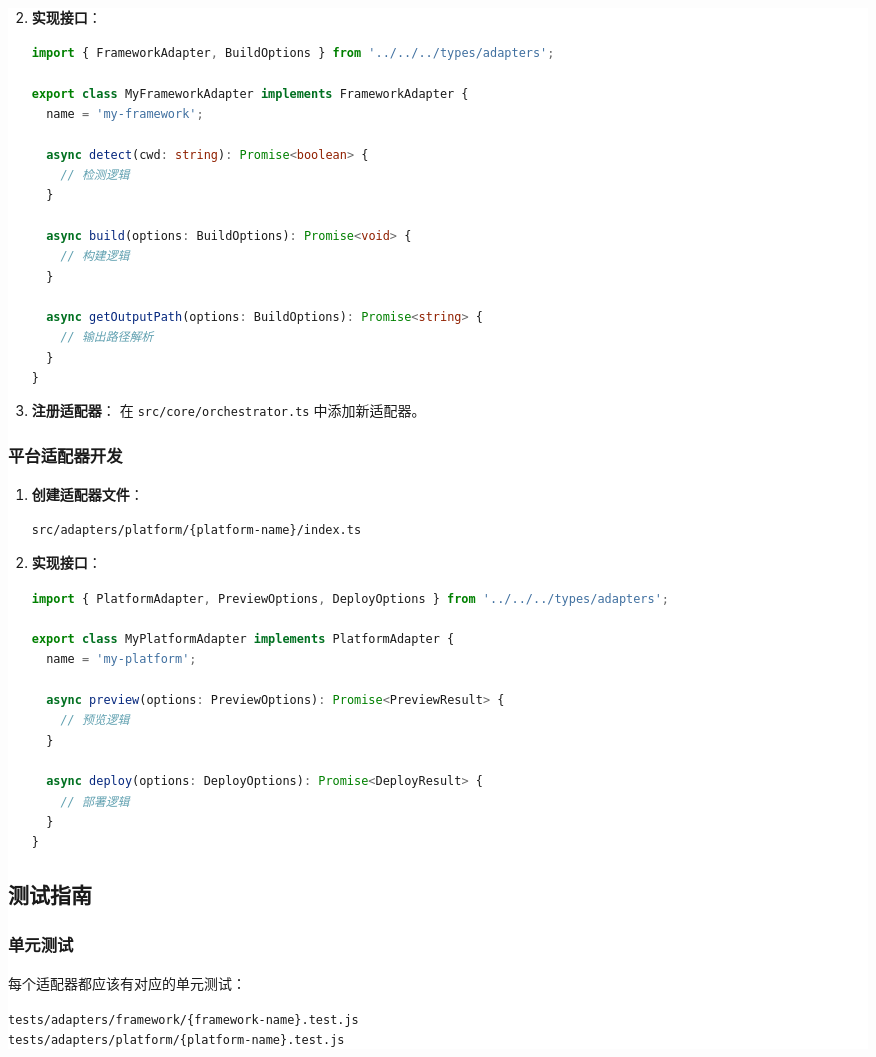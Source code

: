 2. **实现接口**：
   ```typescript
   import { FrameworkAdapter, BuildOptions } from '../../../types/adapters';
   
   export class MyFrameworkAdapter implements FrameworkAdapter {
     name = 'my-framework';
     
     async detect(cwd: string): Promise<boolean> {
       // 检测逻辑
     }
     
     async build(options: BuildOptions): Promise<void> {
       // 构建逻辑
     }
     
     async getOutputPath(options: BuildOptions): Promise<string> {
       // 输出路径解析
     }
   }
   ```

3. **注册适配器**：
   在 `src/core/orchestrator.ts` 中添加新适配器。

### 平台适配器开发

1. **创建适配器文件**：
   ```
   src/adapters/platform/{platform-name}/index.ts
   ```

2. **实现接口**：
   ```typescript
   import { PlatformAdapter, PreviewOptions, DeployOptions } from '../../../types/adapters';
   
   export class MyPlatformAdapter implements PlatformAdapter {
     name = 'my-platform';
     
     async preview(options: PreviewOptions): Promise<PreviewResult> {
       // 预览逻辑
     }
     
     async deploy(options: DeployOptions): Promise<DeployResult> {
       // 部署逻辑
     }
   }
   ```

## 测试指南

### 单元测试
每个适配器都应该有对应的单元测试：
```
tests/adapters/framework/{framework-name}.test.js
tests/adapters/platform/{platform-name}.test.js
```
